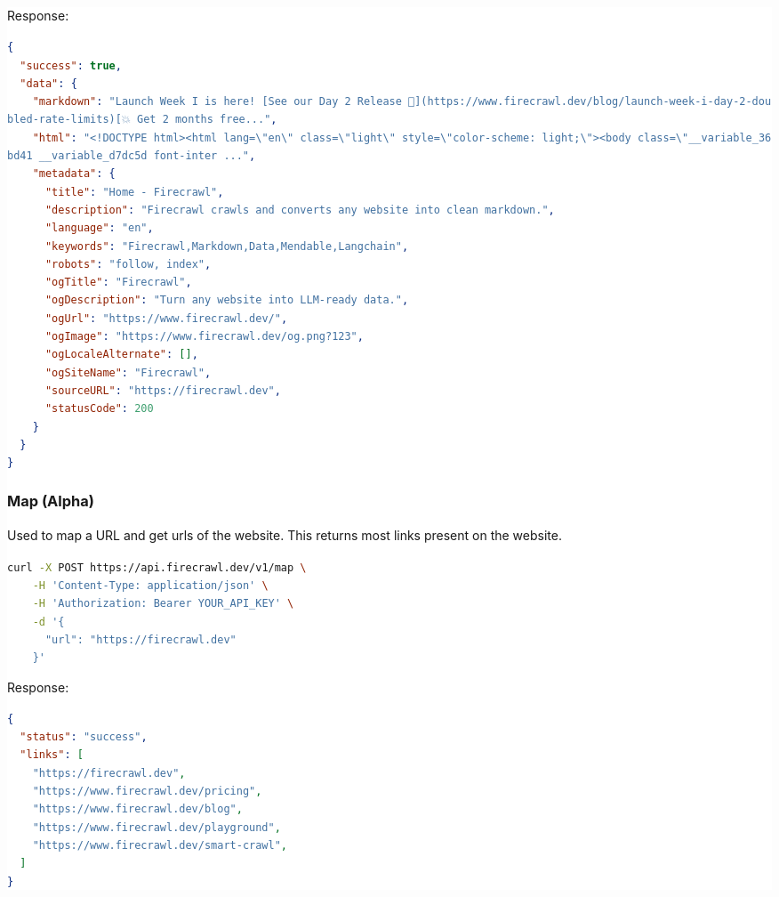 Response:

```json
{
  "success": true,
  "data": {
    "markdown": "Launch Week I is here! [See our Day 2 Release 🚀](https://www.firecrawl.dev/blog/launch-week-i-day-2-doubled-rate-limits)[💥 Get 2 months free...",
    "html": "<!DOCTYPE html><html lang=\"en\" class=\"light\" style=\"color-scheme: light;\"><body class=\"__variable_36bd41 __variable_d7dc5d font-inter ...",
    "metadata": {
      "title": "Home - Firecrawl",
      "description": "Firecrawl crawls and converts any website into clean markdown.",
      "language": "en",
      "keywords": "Firecrawl,Markdown,Data,Mendable,Langchain",
      "robots": "follow, index",
      "ogTitle": "Firecrawl",
      "ogDescription": "Turn any website into LLM-ready data.",
      "ogUrl": "https://www.firecrawl.dev/",
      "ogImage": "https://www.firecrawl.dev/og.png?123",
      "ogLocaleAlternate": [],
      "ogSiteName": "Firecrawl",
      "sourceURL": "https://firecrawl.dev",
      "statusCode": 200
    }
  }
}
```

### Map (Alpha)

Used to map a URL and get urls of the website. This returns most links present on the website.

```bash cURL
curl -X POST https://api.firecrawl.dev/v1/map \
    -H 'Content-Type: application/json' \
    -H 'Authorization: Bearer YOUR_API_KEY' \
    -d '{
      "url": "https://firecrawl.dev"
    }'
```

Response:

```json
{
  "status": "success",
  "links": [
    "https://firecrawl.dev",
    "https://www.firecrawl.dev/pricing",
    "https://www.firecrawl.dev/blog",
    "https://www.firecrawl.dev/playground",
    "https://www.firecrawl.dev/smart-crawl",
  ]
}
```
